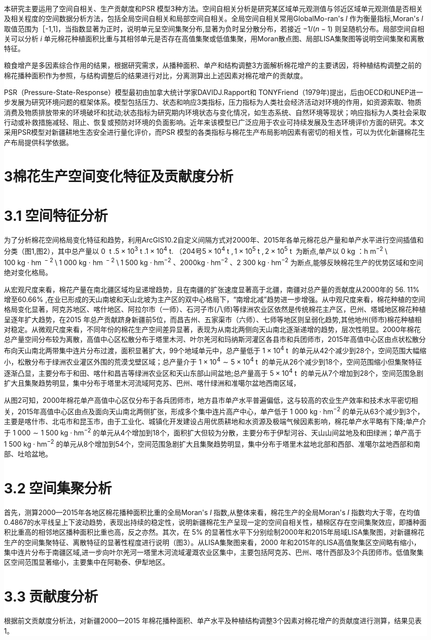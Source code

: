 本研究主要运用了空间自相关、生产贡献度和PSR 模型3种方法。空间自相关分析是研究某区域单元观测值与邻近区域单元观测值是否相关及相关程度的空间数据分析方法，包括全局空间自相关和局部空间自相关。全局空间自相关常用GlobalMo-ran's $I$ 作为衡量指标,Moran's $I$ 取值范围为［-1,1]，当指数显著为正时，说明单元呈空间集聚分布,显著为负时呈分散分布，若接近 $- 1 / ( n - 1 )$ 则呈随机分布。局部空间自相关可以分析 $i$ 单元棉花种植面积比重与其相邻单元是否存在高值集聚或低值集聚，用Moran散点图、局部LISA集聚图等说明空间集聚和离散特征。

粮食增产是多因素综合作用的结果，根据研究需求，从播种面积、单产和结构调整3方面解析棉花增产的主要诱因，将种植结构调整之前的棉花播种面积作为参照，与结构调整后的结果进行对比，分离测算出上述因素对棉花增产的贡献度。

PSR（Pressure-State-Response）模型最初由加拿大统计学家DAVIDJ.Rapport和 TONYFriend（1979年)提出，后由OECD和UNEP进一步发展为研究环境问题的框架体系。模型包括压力、状态和响应3类指标，压力指标为人类社会经济活动对环境的作用，如资源索取、物质消费及物质排放带来的环境破坏和扰动;状态指标为研究期内环境状态与变化情况，如生态系统、自然环境等现状；响应指标为人类社会采取行动或补救措施减轻、阻止、恢复或预防对环境的负面影响。近年来该模型已广泛应用于农业可持续发展及生态环境评价方面的研究。本文采用PSR模型对新疆耕地生态安全进行量化评价，而PSR 模型的各类指标与棉花生产布局影响因素有密切的相关性，可以为优化新疆棉花生产布局提供科学依据。

# 3棉花生产空间变化特征及贡献度分析

# 3.1 空间特征分析

为了分析棉花空间格局变化特征和趋势，利用ArcGIS10.2自定义间隔方式对2000年、2015年各单元棉花总产量和单产水平进行空间插值和分类（图1,图2），其中总产量以 $0 \ \mathrm { ~ t ~ } . 5 \times 1 0 ^ { 3 } \ \mathrm { t ~ } . 1 \times 1 0 ^ { 4 } \ \mathrm { t } .$ （204号$5 \times 1 0 ^ { 4 } \mathrm { ~ t ~ } , 1 \times 1 0 ^ { 5 } \mathrm { ~ t ~ } , 2 \times 1 0 ^ { 5 } \mathrm { ~ t ~ }$ 为断点,单产以 $0 ~ \mathrm { k g }$ ：h $\mathrm { m ^ { - 2 } \setminus 1 0 0 ~ k g ~ \cdot ~ h m ^ { \mathrm { ~ - 2 } } \setminus 1 ~ 0 0 0 ~ k g ~ \cdot ~ h m ^ { \mathrm { ~ - 2 } } \setminus 1 ~ 5 0 0 ~ k g ~ } \cdot$ $\mathrm { h m } ^ { - 2 } \ 、 2 0 0 0 \mathrm { k g } \cdot \mathrm { h m } ^ { - 2 } \ 、 2 \ 3 0 0 \mathrm { \ k g } \cdot \mathrm { h m } ^ { - 2 }$ 为断点,能够反映棉花生产的优势区域和空间绝对变化格局。

从宏观尺度来看，棉花产量在南北疆区域均呈递增趋势，且在南疆的扩张速度显著高于北疆，南疆对总产量的贡献度从2000年的 $56 . \ 1 1 \%$ 增至$6 0 . 6 6 \%$ ,在业已形成的天山南坡和天山北坡为主产区的双中心格局下，“南增北减”趋势进一步增强。从中观尺度来看，棉花种植的空间格局变化显著，阿克苏地区、喀什地区、阿拉尔市（一师）、石河子市(八师)等绿洲农业区依然是传统棉花主产区，巴州、塔城地区棉花种植呈逐年扩大趋势，在2015 年总产贡献跻身新疆前5位，而昌吉州、五家渠市（六师）、七师等地区则呈弱化趋势,其他地州(师市)棉花种植相对稳定。从微观尺度来看，不同年份的棉花生产空间差异显著，表现为从南北两侧向天山南北逐渐递增的趋势，层次性明显。2000年棉花总产量空间分布较为离散，高值中心区松散分布于塔里木河、叶尔羌河和玛纳斯河灌区各县市和兵团师市，2015年高值中心区由点状松散分布向天山南北两带集中连片分布过渡，面积显著扩大，99个地域单元中，总产量低于 $1 \times 1 0 ^ { 4 } \mathrm { ~ t ~ }$ 的单元从42个减少到28个，空间范围大幅缩小，松散分布于绿洲农业灌区外围的荒漠戈壁区域；总产量介于 $1 \times 1 0 ^ { 4 } \sim 5 \times 1 0 ^ { 4 } \mathrm { ~ t ~ }$ 的单元从26个减少到18个，空间范围缩小但集聚特征逐渐凸显，主要分布于和田、喀什和昌吉等绿洲农业区和天山东部山间盆地;总产量高于 $5 \times 1 0 ^ { 4 } \mathrm { ~ t ~ }$ 的单元从7个增加到28个，空间范围急剧扩大且集聚趋势明显，集中分布于塔里木河流域阿克苏、巴州、喀什绿洲和准噶尔盆地西南区域，

从图2可知，2000年棉花单产高值中心区仅分布于各兵团师市，地方县市单产水平普遍偏低，这与较高的农业生产效率和技术水平密切相关，2015年高值中心区由点及面向天山南北两侧扩张，形成多个集中连片高产中心，单产低于 $1 ~ 0 0 0 ~ \mathrm { k g } \cdot \mathrm { h m } ^ { - 2 }$ 的单元从63个减少到3个，主要是喀什市、北屯市和昆玉市，由于工业化、城镇化开发建设占用优质耕地和水资源及极端气候因素影响，棉花单产水平略有下降;单产介于 $1 ~ 0 0 0 \sim 1 ~ 5 0 0 ~ \mathrm { k g } \cdot \mathrm { h m } ^ { - 2 }$ 的单元从4个增加到18个，面积扩大但较为分散，主要分布于伊犁河谷、天山山间盆地及和田绿洲；单产高于$1 ~ 5 0 0 ~ \mathrm { k g } \cdot \mathrm { h m } ^ { - 2 }$ 的单元从8个增加到54个，空间范围急剧扩大且集聚趋势明显，集中分布于塔里木盆地北部和西部、准噶尔盆地西部和南部、吐哈盆地。

# 3.2 空间集聚分析

首先，测算2000—2015年各地区棉花播种面积比重的全局Moran's $I$ 指数,从整体来看，棉花生产的全局Moran's $I$ 指数均大于零，在均值0.4867的水平线呈上下波动趋势，表现出持续的稳定性，说明新疆棉花生产呈现一定的空间自相关性，植棉区存在空间集聚效应，即播种面积比重高的相邻地区播种面积比重也高，反之亦然。其次，在 $5 \%$ 的显著性水平下分别绘制2000年和2015年局域LISA集聚图，对新疆棉花生产的空间集聚特征、离散特征的显著性程度进行说明（图3）。从LISA集聚图来看，2000 年和2015年的LISA高值聚集区空间略有缩小，集中连片分布于南疆区域,进一步向叶尔羌河一塔里木河流域灌溉农业区集中，主要包括阿克苏、巴州、喀什西部及3个兵团师市。低值聚集区空间范围显著缩小，主要集中在阿勒泰、伊犁地区。

# 3.3 贡献度分析

根据前文贡献度分析法，对新疆2000—2015 年棉花播种面积、单产水平及种植结构调整3个因素对棉花增产的贡献度进行测算，结果见表1。
